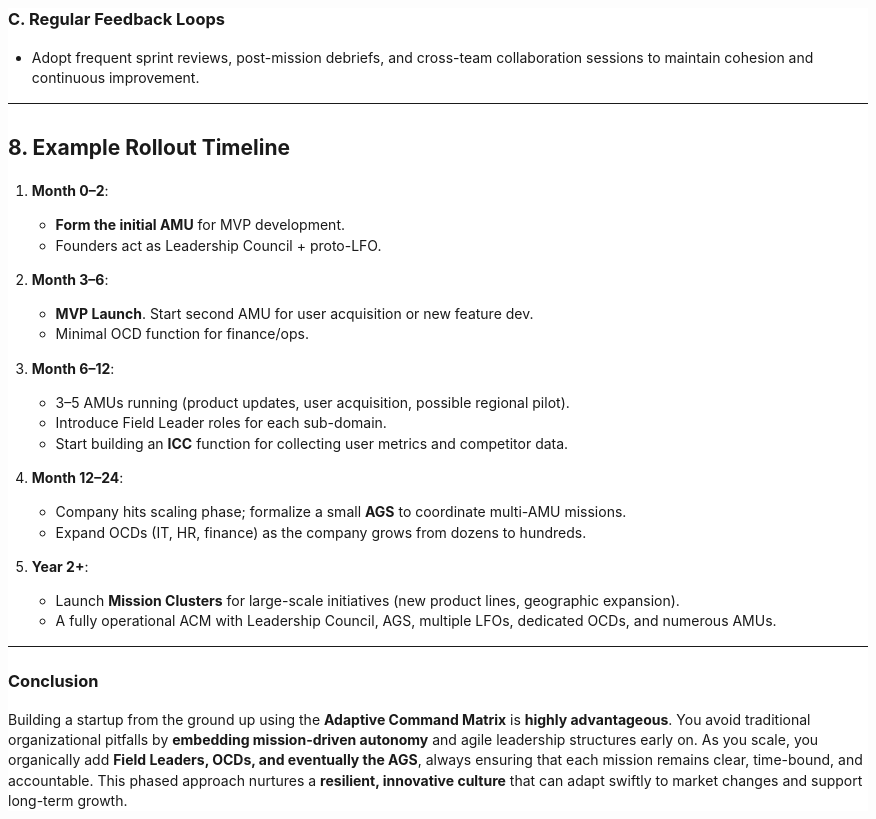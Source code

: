 ### **C. Regular Feedback Loops**
- Adopt frequent sprint reviews, post-mission debriefs, and cross-team collaboration sessions to maintain cohesion and continuous improvement.

---

## **8. Example Rollout Timeline**

1. **Month 0–2**:
   - **Form the initial AMU** for MVP development.
   - Founders act as Leadership Council + proto-LFO.

2. **Month 3–6**:
   - **MVP Launch**. Start second AMU for user acquisition or new feature dev.
   - Minimal OCD function for finance/ops.

3. **Month 6–12**:
   - 3–5 AMUs running (product updates, user acquisition, possible regional pilot).
   - Introduce Field Leader roles for each sub-domain.
   - Start building an **ICC** function for collecting user metrics and competitor data.

4. **Month 12–24**:
   - Company hits scaling phase; formalize a small **AGS** to coordinate multi-AMU missions.
   - Expand OCDs (IT, HR, finance) as the company grows from dozens to hundreds.

5. **Year 2+**:
   - Launch **Mission Clusters** for large-scale initiatives (new product lines, geographic expansion).
   - A fully operational ACM with Leadership Council, AGS, multiple LFOs, dedicated OCDs, and numerous AMUs.

---

### **Conclusion**

Building a startup from the ground up using the **Adaptive Command Matrix** is **highly advantageous**. You avoid traditional organizational pitfalls by **embedding mission-driven autonomy** and agile leadership structures early on. As you scale, you organically add **Field Leaders, OCDs, and eventually the AGS**, always ensuring that each mission remains clear, time-bound, and accountable. This phased approach nurtures a **resilient, innovative culture** that can adapt swiftly to market changes and support long-term growth.